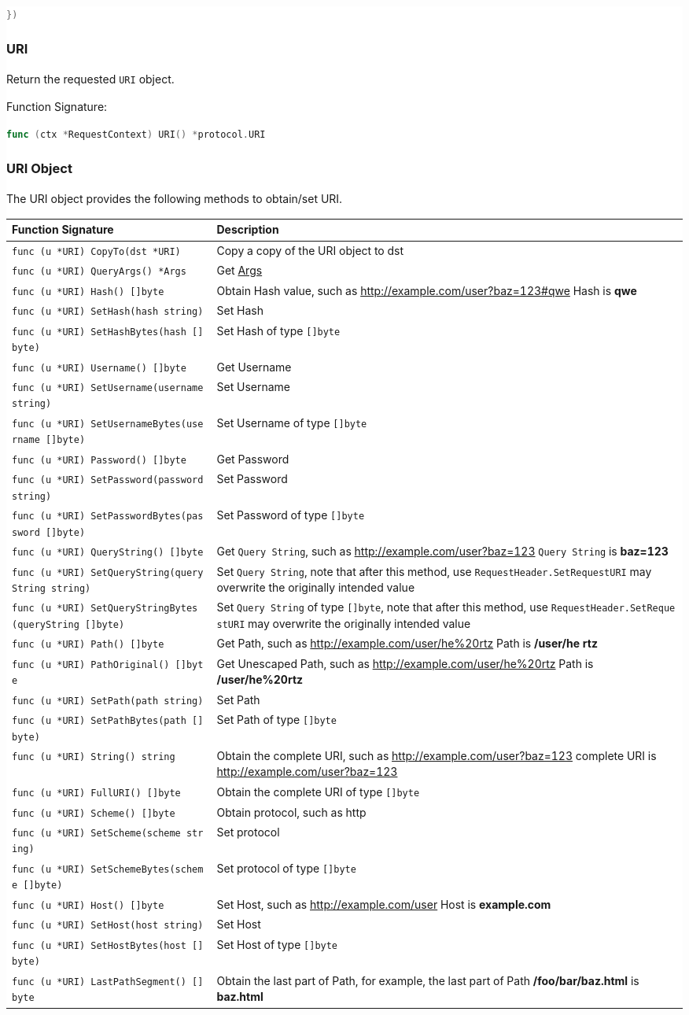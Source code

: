 ```go
})
```

### URI

Return the requested `URI` object.

Function Signature:

```go
func (ctx *RequestContext) URI() *protocol.URI 
```

### URI Object

The URI object provides the following methods to obtain/set URI.

|Function Signature | Description |
|:--|:--|
| `func (u *URI) CopyTo(dst *URI)`|Copy a copy of the URI object to dst |
| `func (u *URI) QueryArgs() *Args`|Get [Args](#args) |
| `func (u *URI) Hash() []byte`|Obtain Hash value, such as <http://example.com/user?baz=123#qwe> Hash is **qwe** |
| `func (u *URI) SetHash(hash string)`|Set Hash |
| `func (u *URI) SetHashBytes(hash []byte)`|Set Hash of type `[]byte` |
| `func (u *URI) Username() []byte`|Get Username |
| `func (u *URI) SetUsername(username string)`|Set Username |
| `func (u *URI) SetUsernameBytes(username []byte)`|Set Username of type `[]byte` |
| `func (u *URI) Password() []byte`|Get Password |
| `func (u *URI) SetPassword(password string)`|Set Password |
| `func (u *URI) SetPasswordBytes(password []byte)`|Set Password of type `[]byte` |
| `func (u *URI) QueryString() []byte`|Get `Query String`, such as <http://example.com/user?baz=123> `Query String` is **baz=123**|
| `func (u *URI) SetQueryString(queryString string)`|Set `Query String`, note that after this method, use `RequestHeader.SetRequestURI` may overwrite the originally intended value|
| `func (u *URI) SetQueryStringBytes(queryString []byte)`|Set `Query String` of type `[]byte`, note that after this method, use `RequestHeader.SetRequestURI` may overwrite the originally intended value|
| `func (u *URI) Path() []byte`| Get Path, such as <http://example.com/user/he%20rtz> Path is **/user/he rtz** |
| `func (u *URI) PathOriginal() []byte`|Get Unescaped Path, such as <http://example.com/user/he%20rtz> Path is **/user/he%20rtz**|
| `func (u *URI) SetPath(path string)`|Set Path|
| `func (u *URI) SetPathBytes(path []byte)`|Set Path of type `[]byte`|
| `func (u *URI) String() string`|Obtain the complete URI, such as <http://example.com/user?baz=123> complete URI is <http://example.com/user?baz=123> |
| `func (u *URI) FullURI() []byte`|Obtain the complete URI of type `[]byte` |
| `func (u *URI) Scheme() []byte`|Obtain protocol, such as http |
| `func (u *URI) SetScheme(scheme string)`|Set protocol |
| `func (u *URI) SetSchemeBytes(scheme []byte)`|Set protocol of type `[]byte` |
| `func (u *URI) Host() []byte`|Set Host, such as <http://example.com/user> Host is **example.com**|
| `func (u *URI) SetHost(host string)`|Set Host|
| `func (u *URI) SetHostBytes(host []byte)`|Set Host of type `[]byte` |
| `func (u *URI) LastPathSegment() []byte`|Obtain the last part of Path, for example, the last part of Path **/foo/bar/baz.html** is **baz.html**|